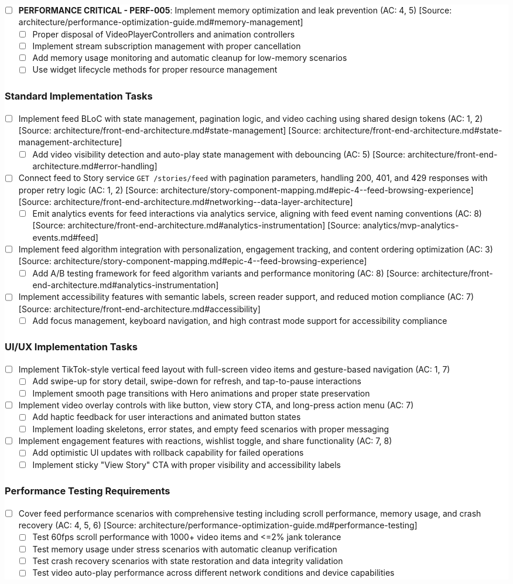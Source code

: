 - [ ] **PERFORMANCE CRITICAL - PERF-005**: Implement memory optimization and leak prevention (AC: 4, 5) [Source: architecture/performance-optimization-guide.md#memory-management]
  - [ ] Proper disposal of VideoPlayerControllers and animation controllers
  - [ ] Implement stream subscription management with proper cancellation
  - [ ] Add memory usage monitoring and automatic cleanup for low-memory scenarios
  - [ ] Use widget lifecycle methods for proper resource management

### Standard Implementation Tasks

- [ ] Implement feed BLoC with state management, pagination logic, and video caching using shared design tokens (AC: 1, 2) [Source: architecture/front-end-architecture.md#state-management] [Source: architecture/front-end-architecture.md#state-management-architecture]
  - [ ] Add video visibility detection and auto-play state management with debouncing (AC: 5) [Source: architecture/front-end-architecture.md#error-handling]
- [ ] Connect feed to Story service `GET /stories/feed` with pagination parameters, handling 200, 401, and 429 responses with proper retry logic (AC: 1, 2) [Source: architecture/story-component-mapping.md#epic-4--feed-browsing-experience] [Source: architecture/front-end-architecture.md#networking--data-layer-architecture]
  - [ ] Emit analytics events for feed interactions via analytics service, aligning with feed event naming conventions (AC: 8) [Source: architecture/front-end-architecture.md#analytics-instrumentation] [Source: analytics/mvp-analytics-events.md#feed]
- [ ] Implement feed algorithm integration with personalization, engagement tracking, and content ordering optimization (AC: 3) [Source: architecture/story-component-mapping.md#epic-4--feed-browsing-experience]
  - [ ] Add A/B testing framework for feed algorithm variants and performance monitoring (AC: 8) [Source: architecture/front-end-architecture.md#analytics-instrumentation]
- [ ] Implement accessibility features with semantic labels, screen reader support, and reduced motion compliance (AC: 7) [Source: architecture/front-end-architecture.md#accessibility]
  - [ ] Add focus management, keyboard navigation, and high contrast mode support for accessibility compliance

### UI/UX Implementation Tasks

- [ ] Implement TikTok-style vertical feed layout with full-screen video items and gesture-based navigation (AC: 1, 7)
  - [ ] Add swipe-up for story detail, swipe-down for refresh, and tap-to-pause interactions
  - [ ] Implement smooth page transitions with Hero animations and proper state preservation
- [ ] Implement video overlay controls with like button, view story CTA, and long-press action menu (AC: 7)
  - [ ] Add haptic feedback for user interactions and animated button states
  - [ ] Implement loading skeletons, error states, and empty feed scenarios with proper messaging
- [ ] Implement engagement features with reactions, wishlist toggle, and share functionality (AC: 7, 8)
  - [ ] Add optimistic UI updates with rollback capability for failed operations
  - [ ] Implement sticky "View Story" CTA with proper visibility and accessibility labels

### Performance Testing Requirements

- [ ] Cover feed performance scenarios with comprehensive testing including scroll performance, memory usage, and crash recovery (AC: 4, 5, 6) [Source: architecture/performance-optimization-guide.md#performance-testing]
  - [ ] Test 60fps scroll performance with 1000+ video items and <=2% jank tolerance
  - [ ] Test memory usage under stress scenarios with automatic cleanup verification
  - [ ] Test crash recovery scenarios with state restoration and data integrity validation
  - [ ] Test video auto-play performance across different network conditions and device capabilities
